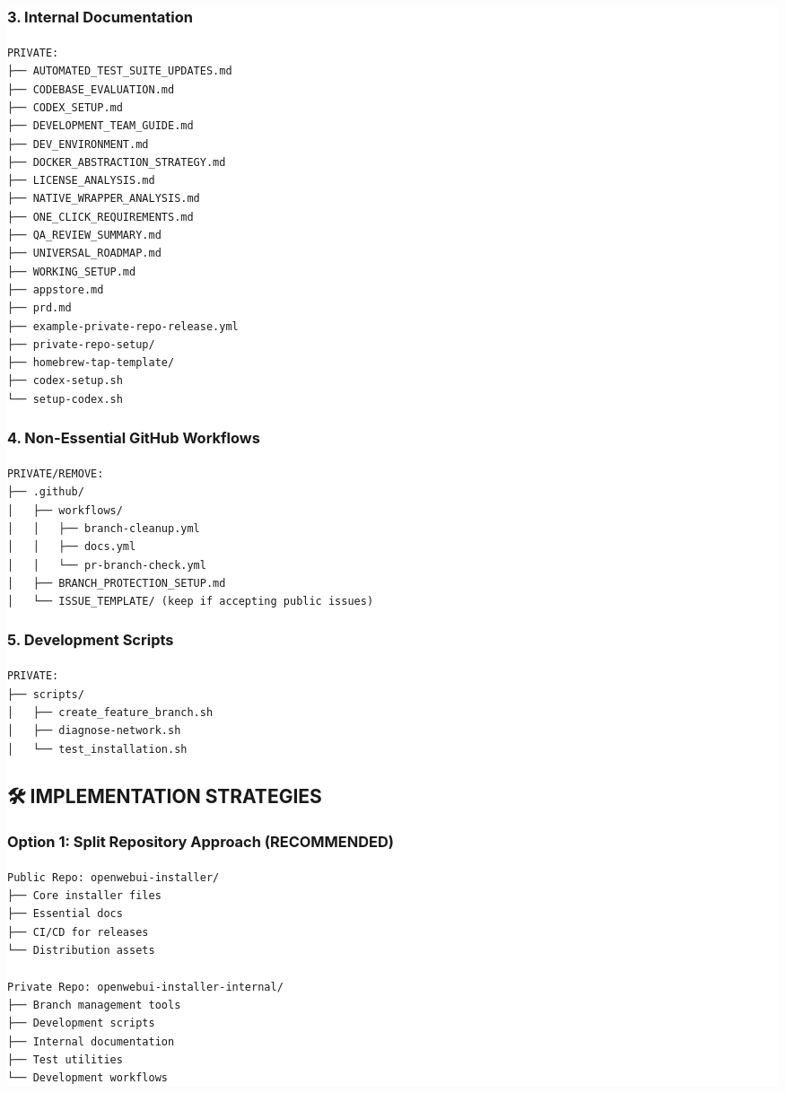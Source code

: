 ### 3. Internal Documentation
```
PRIVATE:
├── AUTOMATED_TEST_SUITE_UPDATES.md
├── CODEBASE_EVALUATION.md
├── CODEX_SETUP.md
├── DEVELOPMENT_TEAM_GUIDE.md
├── DEV_ENVIRONMENT.md
├── DOCKER_ABSTRACTION_STRATEGY.md
├── LICENSE_ANALYSIS.md
├── NATIVE_WRAPPER_ANALYSIS.md
├── ONE_CLICK_REQUIREMENTS.md
├── QA_REVIEW_SUMMARY.md
├── UNIVERSAL_ROADMAP.md
├── WORKING_SETUP.md
├── appstore.md
├── prd.md
├── example-private-repo-release.yml
├── private-repo-setup/
├── homebrew-tap-template/
├── codex-setup.sh
└── setup-codex.sh
```

### 4. Non-Essential GitHub Workflows
```
PRIVATE/REMOVE:
├── .github/
│   ├── workflows/
│   │   ├── branch-cleanup.yml
│   │   ├── docs.yml
│   │   └── pr-branch-check.yml
│   ├── BRANCH_PROTECTION_SETUP.md
│   └── ISSUE_TEMPLATE/ (keep if accepting public issues)
```

### 5. Development Scripts
```
PRIVATE:
├── scripts/
│   ├── create_feature_branch.sh
│   ├── diagnose-network.sh
│   └── test_installation.sh
```

## 🛠️ IMPLEMENTATION STRATEGIES

### Option 1: Split Repository Approach (RECOMMENDED)
```
Public Repo: openwebui-installer/
├── Core installer files
├── Essential docs
├── CI/CD for releases
└── Distribution assets

Private Repo: openwebui-installer-internal/
├── Branch management tools
├── Development scripts
├── Internal documentation
├── Test utilities
└── Development workflows
```
